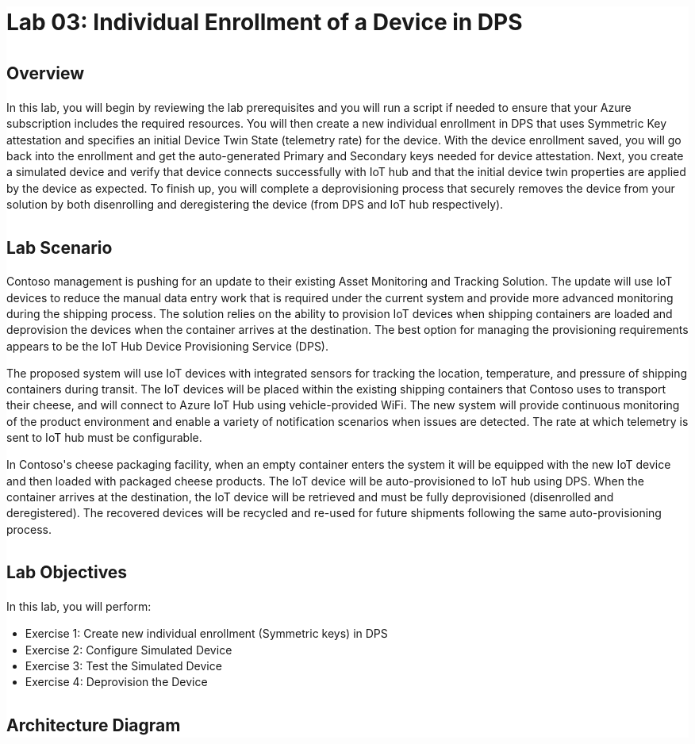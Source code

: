 # Lab 03: Individual Enrollment of a Device in DPS

## Overview

In this lab, you will begin by reviewing the lab prerequisites and you will run a script if needed to ensure that your Azure subscription includes the required resources. You will then create a new individual enrollment in DPS that uses Symmetric Key attestation and specifies an initial Device Twin State (telemetry rate) for the device. With the device enrollment saved, you will go back into the enrollment and get the auto-generated Primary and Secondary keys needed for device attestation. Next, you create a simulated device and verify that device connects successfully with IoT hub and that the initial device twin properties are applied by the device as expected. To finish up, you will complete a deprovisioning process that securely removes the device from your solution by both disenrolling and deregistering the device (from DPS and IoT hub respectively).

## Lab Scenario

Contoso management is pushing for an update to their existing Asset Monitoring and Tracking Solution. The update will use IoT devices to reduce the manual data entry work that is required under the current system and provide more advanced monitoring during the shipping process. The solution relies on the ability to provision IoT devices when shipping containers are loaded and deprovision the devices when the container arrives at the destination. The best option for managing the provisioning requirements appears to be the IoT Hub Device Provisioning Service (DPS).

The proposed system will use IoT devices with integrated sensors for tracking the location, temperature, and pressure of shipping containers during transit. The IoT devices will be placed within the existing shipping containers that Contoso uses to transport their cheese, and will connect to Azure IoT Hub using vehicle-provided WiFi. The new system will provide continuous monitoring of the product environment and enable a variety of notification scenarios when issues are detected. The rate at which telemetry is sent to IoT hub must be configurable.

In Contoso's cheese packaging facility, when an empty container enters the system it will be equipped with the new IoT device and then loaded with packaged cheese products. The IoT device will be auto-provisioned to IoT hub using DPS. When the container arrives at the destination, the IoT device will be retrieved and must be fully deprovisioned (disenrolled and deregistered). The recovered devices will be recycled and re-used for future shipments following the same auto-provisioning process.

## Lab Objectives

In this lab, you will perform:
 - Exercise 1: Create new individual enrollment (Symmetric keys) in DPS
 - Exercise 2: Configure Simulated Device
 - Exercise 3: Test the Simulated Device
 - Exercise 4: Deprovision the Device

## Architecture Diagram
